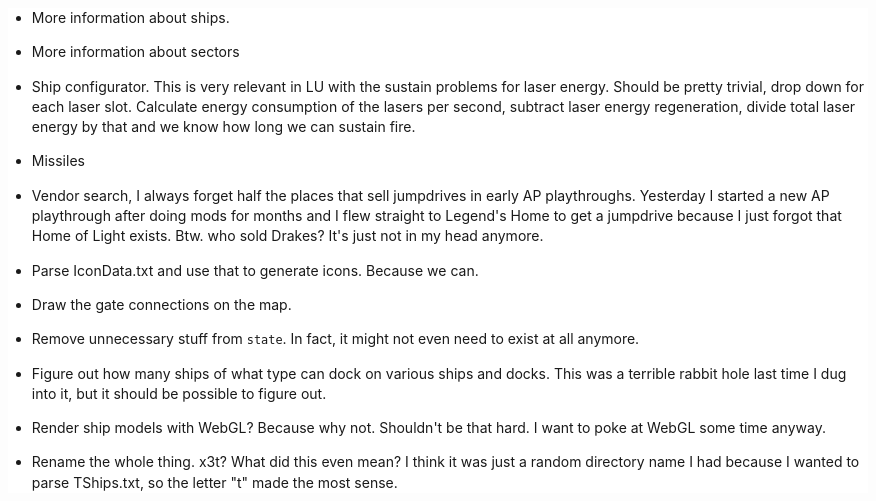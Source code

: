  - More information about ships.

 - More information about sectors

 - Ship configurator. This is very relevant in LU with the sustain
   problems for laser energy. Should be pretty trivial, drop down for
   each laser slot. Calculate energy consumption of the lasers per
   second, subtract laser energy regeneration, divide total laser energy
   by that and we know how long we can sustain fire.

 - Missiles

 - Vendor search, I always forget half the places that sell jumpdrives
   in early AP playthroughs. Yesterday I started a new AP playthrough
   after doing mods for months and I flew straight to Legend's Home to
   get a jumpdrive because I just forgot that Home of Light exists.
   Btw. who sold Drakes? It's just not in my head anymore.

 - Parse IconData.txt and use that to generate icons. Because we can.

 - Draw the gate connections on the map.

 - Remove unnecessary stuff from `state`. In fact, it might not even
   need to exist at all anymore.

 - Figure out how many ships of what type can dock on various ships
   and docks. This was a terrible rabbit hole last time I dug into it,
   but it should be possible to figure out.

 - Render ship models with WebGL? Because why not. Shouldn't be that
   hard. I want to poke at WebGL some time anyway.

 - Rename the whole thing. x3t? What did this even mean? I think it
   was just a random directory name I had because I wanted to parse
   TShips.txt, so the letter "t" made the most sense.